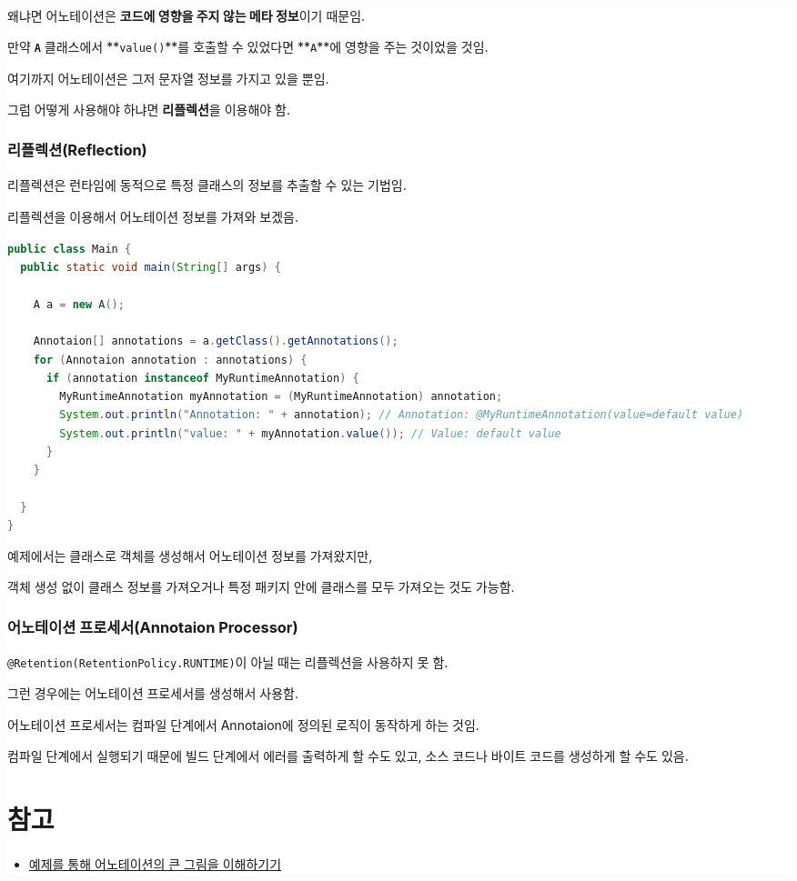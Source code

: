 왜냐면 어노테이션은 **코드에 영향을 주지 않는 메타 정보**이기 때문임.

만약 **`A`** 클래스에서 **`value()`**를 호출할 수 있었다면 **`A`**에 영향을 주는 것이었을 것임.

여기까지 어노테이션은 그저 문자열 정보를 가지고 있을 뿐임.

그럼 어떻게 사용해야 하냐면 **리플렉션**을 이용해야 함.

### 리플렉션(Reflection)

리플렉션은 런타임에 동적으로 특정 클래스의 정보를 추출할 수 있는 기법임.

리플렉션을 이용해서 어노테이션 정보를 가져와 보겠음.

```java
public class Main {
  public static void main(String[] args) {

    A a = new A();

    Annotaion[] annotations = a.getClass().getAnnotations();
    for (Annotaion annotation : annotations) {
      if (annotation instanceof MyRuntimeAnnotation) {
        MyRuntimeAnnotation myAnnotation = (MyRuntimeAnnotation) annotation;
        System.out.println("Annotation: " + annotation); // Annotation: @MyRuntimeAnnotation(value=default value)
        System.out.println("value: " + myAnnotation.value()); // Value: default value
      }
    }

  }
}
```

예제에서는 클래스로 객체를 생성해서 어노테이션 정보를 가져왔지만, 

객체 생성 없이 클래스 정보를 가져오거나 특정 패키지 안에 클래스를 모두 가져오는 것도 가능함.

### 어노테이션 프로세서(Annotaion Processor)

`@Retention(RetentionPolicy.RUNTIME)`이 아닐 때는 리플렉션을 사용하지 못 함.

그런 경우에는 어노테이션 프로세서를 생성해서 사용함.

어노테이션 프로세서는 컴파일 단계에서 Annotaion에 정의된 로직이 동작하게 하는 것임.

컴파일 단계에서 실행되기 때문에 빌드 단계에서 에러를 출력하게 할 수도 있고, 소스 코드나 바이트 코드를 생성하게 할 수도 있음.


# 참고

* [예제를 통해 어노테이션의 큰 그림을 이해하기기](https://velog.io/@l_cloud/%EC%98%88%EC%A0%9C%EB%A5%BC-%ED%86%B5%ED%95%B4-%EC%96%B4%EB%85%B8%ED%85%8C%EC%9D%B4%EC%85%98%EC%9D%98-%ED%81%B0-%EA%B7%B8%EB%A6%BC%EC%9D%84-%EC%9D%B4%ED%95%B4%ED%95%98%EA%B8%B0)
